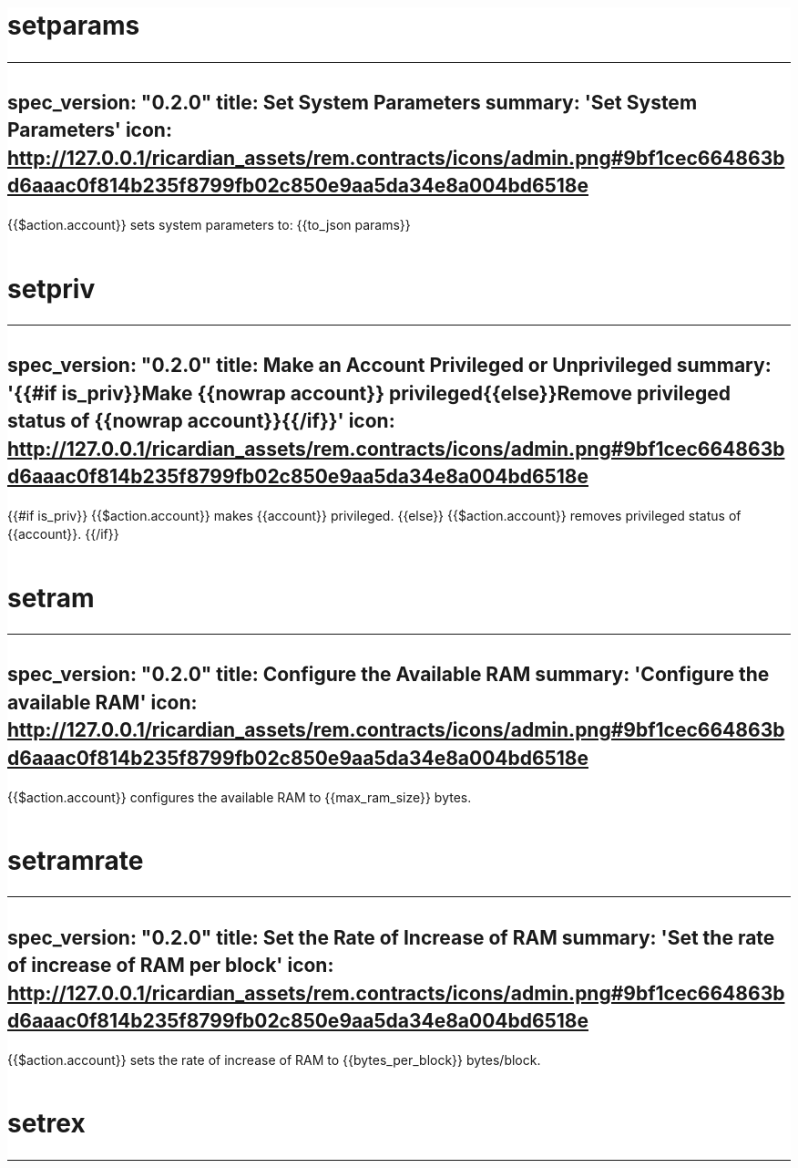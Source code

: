 <h1 class="contract">setparams</h1>

---
spec_version: "0.2.0"
title: Set System Parameters
summary: 'Set System Parameters'
icon: http://127.0.0.1/ricardian_assets/rem.contracts/icons/admin.png#9bf1cec664863bd6aaac0f814b235f8799fb02c850e9aa5da34e8a004bd6518e
---

{{$action.account}} sets system parameters to:
{{to_json params}}

<h1 class="contract">setpriv</h1>

---
spec_version: "0.2.0"
title: Make an Account Privileged or Unprivileged
summary: '{{#if is_priv}}Make {{nowrap account}} privileged{{else}}Remove privileged status of {{nowrap account}}{{/if}}'
icon: http://127.0.0.1/ricardian_assets/rem.contracts/icons/admin.png#9bf1cec664863bd6aaac0f814b235f8799fb02c850e9aa5da34e8a004bd6518e
---

{{#if is_priv}}
{{$action.account}} makes {{account}} privileged.
{{else}}
{{$action.account}} removes privileged status of {{account}}.
{{/if}}

<h1 class="contract">setram</h1>

---
spec_version: "0.2.0"
title: Configure the Available RAM
summary: 'Configure the available RAM'
icon: http://127.0.0.1/ricardian_assets/rem.contracts/icons/admin.png#9bf1cec664863bd6aaac0f814b235f8799fb02c850e9aa5da34e8a004bd6518e
---

{{$action.account}} configures the available RAM to {{max_ram_size}} bytes.

<h1 class="contract">setramrate</h1>

---
spec_version: "0.2.0"
title: Set the Rate of Increase of RAM
summary: 'Set the rate of increase of RAM per block'
icon: http://127.0.0.1/ricardian_assets/rem.contracts/icons/admin.png#9bf1cec664863bd6aaac0f814b235f8799fb02c850e9aa5da34e8a004bd6518e
---

{{$action.account}} sets the rate of increase of RAM to {{bytes_per_block}} bytes/block.

<h1 class="contract">setrex</h1>

---